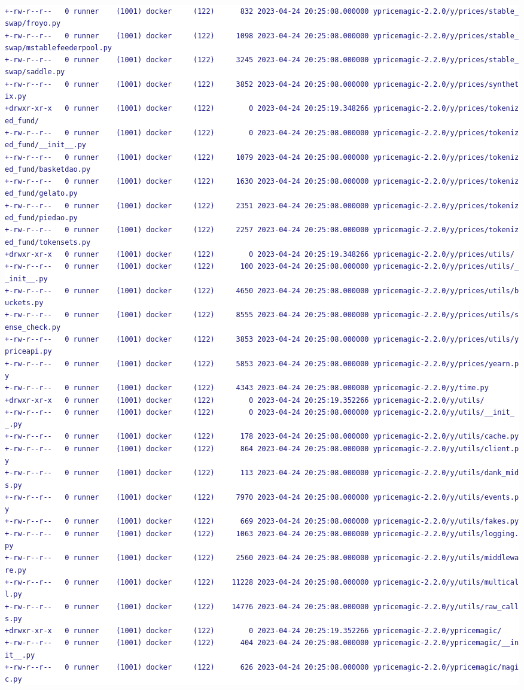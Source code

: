 ```diff
+-rw-r--r--   0 runner    (1001) docker     (122)      832 2023-04-24 20:25:08.000000 ypricemagic-2.2.0/y/prices/stable_swap/froyo.py
+-rw-r--r--   0 runner    (1001) docker     (122)     1098 2023-04-24 20:25:08.000000 ypricemagic-2.2.0/y/prices/stable_swap/mstablefeederpool.py
+-rw-r--r--   0 runner    (1001) docker     (122)     3245 2023-04-24 20:25:08.000000 ypricemagic-2.2.0/y/prices/stable_swap/saddle.py
+-rw-r--r--   0 runner    (1001) docker     (122)     3852 2023-04-24 20:25:08.000000 ypricemagic-2.2.0/y/prices/synthetix.py
+drwxr-xr-x   0 runner    (1001) docker     (122)        0 2023-04-24 20:25:19.348266 ypricemagic-2.2.0/y/prices/tokenized_fund/
+-rw-r--r--   0 runner    (1001) docker     (122)        0 2023-04-24 20:25:08.000000 ypricemagic-2.2.0/y/prices/tokenized_fund/__init__.py
+-rw-r--r--   0 runner    (1001) docker     (122)     1079 2023-04-24 20:25:08.000000 ypricemagic-2.2.0/y/prices/tokenized_fund/basketdao.py
+-rw-r--r--   0 runner    (1001) docker     (122)     1630 2023-04-24 20:25:08.000000 ypricemagic-2.2.0/y/prices/tokenized_fund/gelato.py
+-rw-r--r--   0 runner    (1001) docker     (122)     2351 2023-04-24 20:25:08.000000 ypricemagic-2.2.0/y/prices/tokenized_fund/piedao.py
+-rw-r--r--   0 runner    (1001) docker     (122)     2257 2023-04-24 20:25:08.000000 ypricemagic-2.2.0/y/prices/tokenized_fund/tokensets.py
+drwxr-xr-x   0 runner    (1001) docker     (122)        0 2023-04-24 20:25:19.348266 ypricemagic-2.2.0/y/prices/utils/
+-rw-r--r--   0 runner    (1001) docker     (122)      100 2023-04-24 20:25:08.000000 ypricemagic-2.2.0/y/prices/utils/__init__.py
+-rw-r--r--   0 runner    (1001) docker     (122)     4650 2023-04-24 20:25:08.000000 ypricemagic-2.2.0/y/prices/utils/buckets.py
+-rw-r--r--   0 runner    (1001) docker     (122)     8555 2023-04-24 20:25:08.000000 ypricemagic-2.2.0/y/prices/utils/sense_check.py
+-rw-r--r--   0 runner    (1001) docker     (122)     3853 2023-04-24 20:25:08.000000 ypricemagic-2.2.0/y/prices/utils/ypriceapi.py
+-rw-r--r--   0 runner    (1001) docker     (122)     5853 2023-04-24 20:25:08.000000 ypricemagic-2.2.0/y/prices/yearn.py
+-rw-r--r--   0 runner    (1001) docker     (122)     4343 2023-04-24 20:25:08.000000 ypricemagic-2.2.0/y/time.py
+drwxr-xr-x   0 runner    (1001) docker     (122)        0 2023-04-24 20:25:19.352266 ypricemagic-2.2.0/y/utils/
+-rw-r--r--   0 runner    (1001) docker     (122)        0 2023-04-24 20:25:08.000000 ypricemagic-2.2.0/y/utils/__init__.py
+-rw-r--r--   0 runner    (1001) docker     (122)      178 2023-04-24 20:25:08.000000 ypricemagic-2.2.0/y/utils/cache.py
+-rw-r--r--   0 runner    (1001) docker     (122)      864 2023-04-24 20:25:08.000000 ypricemagic-2.2.0/y/utils/client.py
+-rw-r--r--   0 runner    (1001) docker     (122)      113 2023-04-24 20:25:08.000000 ypricemagic-2.2.0/y/utils/dank_mids.py
+-rw-r--r--   0 runner    (1001) docker     (122)     7970 2023-04-24 20:25:08.000000 ypricemagic-2.2.0/y/utils/events.py
+-rw-r--r--   0 runner    (1001) docker     (122)      669 2023-04-24 20:25:08.000000 ypricemagic-2.2.0/y/utils/fakes.py
+-rw-r--r--   0 runner    (1001) docker     (122)     1063 2023-04-24 20:25:08.000000 ypricemagic-2.2.0/y/utils/logging.py
+-rw-r--r--   0 runner    (1001) docker     (122)     2560 2023-04-24 20:25:08.000000 ypricemagic-2.2.0/y/utils/middleware.py
+-rw-r--r--   0 runner    (1001) docker     (122)    11228 2023-04-24 20:25:08.000000 ypricemagic-2.2.0/y/utils/multicall.py
+-rw-r--r--   0 runner    (1001) docker     (122)    14776 2023-04-24 20:25:08.000000 ypricemagic-2.2.0/y/utils/raw_calls.py
+drwxr-xr-x   0 runner    (1001) docker     (122)        0 2023-04-24 20:25:19.352266 ypricemagic-2.2.0/ypricemagic/
+-rw-r--r--   0 runner    (1001) docker     (122)      404 2023-04-24 20:25:08.000000 ypricemagic-2.2.0/ypricemagic/__init__.py
+-rw-r--r--   0 runner    (1001) docker     (122)      626 2023-04-24 20:25:08.000000 ypricemagic-2.2.0/ypricemagic/magic.py
```